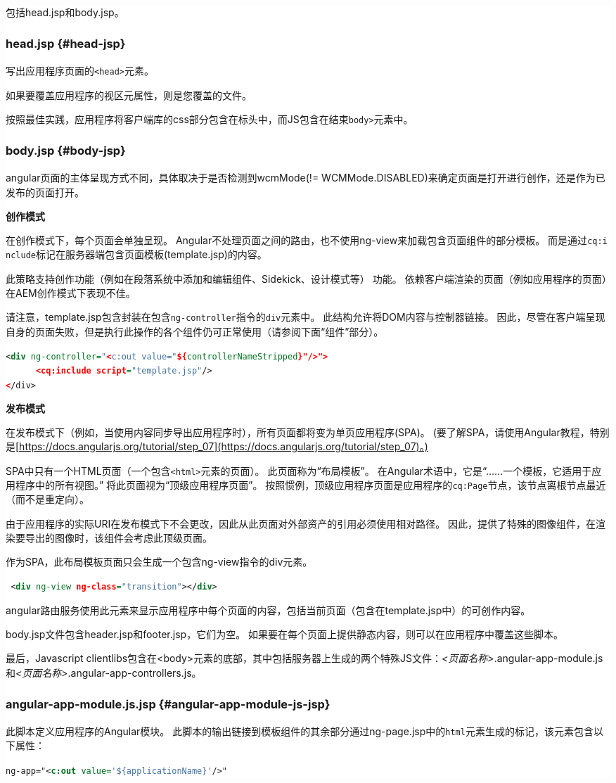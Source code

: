 包括head.jsp和body.jsp。

### head.jsp {#head-jsp}

写出应用程序页面的`<head>`元素。

如果要覆盖应用程序的视区元属性，则是您覆盖的文件。

按照最佳实践，应用程序将客户端库的css部分包含在标头中，而JS包含在结束`body>`元素中。

### body.jsp {#body-jsp}

angular页面的主体呈现方式不同，具体取决于是否检测到wcmMode(!= WCMMode.DISABLED)来确定页面是打开进行创作，还是作为已发布的页面打开。

**创作模式**

在创作模式下，每个页面会单独呈现。 Angular不处理页面之间的路由，也不使用ng-view来加载包含页面组件的部分模板。 而是通过`cq:include`标记在服务器端包含页面模板(template.jsp)的内容。

此策略支持创作功能（例如在段落系统中添加和编辑组件、Sidekick、设计模式等） 功能。 依赖客户端渲染的页面（例如应用程序的页面）在AEM创作模式下表现不佳。

请注意，template.jsp包含封装在包含`ng-controller`指令的`div`元素中。 此结构允许将DOM内容与控制器链接。 因此，尽管在客户端呈现自身的页面失败，但是执行此操作的各个组件仍可正常使用（请参阅下面“组件”部分）。

```xml
<div ng-controller="<c:out value="${controllerNameStripped}"/>">
      <cq:include script="template.jsp"/>
</div>
```

**发布模式**

在发布模式下（例如，当使用内容同步导出应用程序时），所有页面都将变为单页应用程序(SPA)。 (要了解SPA，请使用Angular教程，特别是[https://docs.angularjs.org/tutorial/step_07](https://docs.angularjs.org/tutorial/step_07)。)

SPA中只有一个HTML页面（一个包含`<html>`元素的页面）。 此页面称为“布局模板”。 在Angular术语中，它是“……一个模板，它适用于应用程序中的所有视图。” 将此页面视为“顶级应用程序页面”。 按照惯例，顶级应用程序页面是应用程序的`cq:Page`节点，该节点离根节点最近（而不是重定向）。

由于应用程序的实际URI在发布模式下不会更改，因此从此页面对外部资产的引用必须使用相对路径。 因此，提供了特殊的图像组件，在渲染要导出的图像时，该组件会考虑此顶级页面。

作为SPA，此布局模板页面只会生成一个包含ng-view指令的div元素。

```xml
 <div ng-view ng-class="transition"></div>
```

angular路由服务使用此元素来显示应用程序中每个页面的内容，包括当前页面（包含在template.jsp中）的可创作内容。

body.jsp文件包含header.jsp和footer.jsp，它们为空。 如果要在每个页面上提供静态内容，则可以在应用程序中覆盖这些脚本。

最后，Javascript clientlibs包含在&lt;body>元素的底部，其中包括服务器上生成的两个特殊JS文件：*&lt;页面名称>*.angular-app-module.js和&#x200B;*&lt;页面名称>*.angular-app-controllers.js。

### angular-app-module.js.jsp {#angular-app-module-js-jsp}

此脚本定义应用程序的Angular模块。 此脚本的输出链接到模板组件的其余部分通过ng-page.jsp中的`html`元素生成的标记，该元素包含以下属性：

```xml
ng-app="<c:out value='${applicationName}'/>"
```

